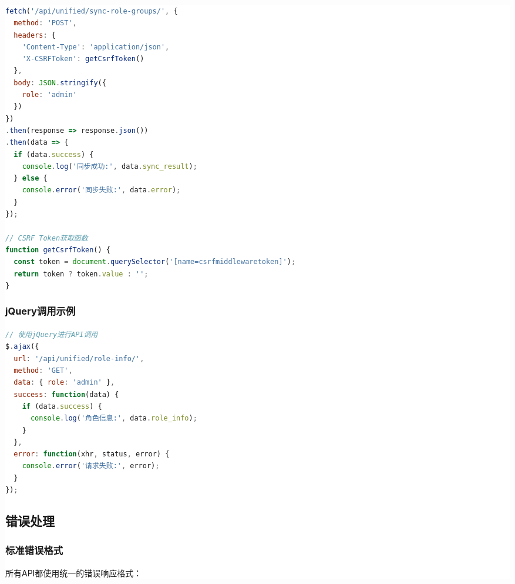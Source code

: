 ```javascript
fetch('/api/unified/sync-role-groups/', {
  method: 'POST',
  headers: {
    'Content-Type': 'application/json',
    'X-CSRFToken': getCsrfToken()
  },
  body: JSON.stringify({
    role: 'admin'
  })
})
.then(response => response.json())
.then(data => {
  if (data.success) {
    console.log('同步成功:', data.sync_result);
  } else {
    console.error('同步失败:', data.error);
  }
});

// CSRF Token获取函数
function getCsrfToken() {
  const token = document.querySelector('[name=csrfmiddlewaretoken]');
  return token ? token.value : '';
}
```

### jQuery调用示例

```javascript
// 使用jQuery进行API调用
$.ajax({
  url: '/api/unified/role-info/',
  method: 'GET',
  data: { role: 'admin' },
  success: function(data) {
    if (data.success) {
      console.log('角色信息:', data.role_info);
    }
  },
  error: function(xhr, status, error) {
    console.error('请求失败:', error);
  }
});
```

## 错误处理

### 标准错误格式

所有API都使用统一的错误响应格式：
